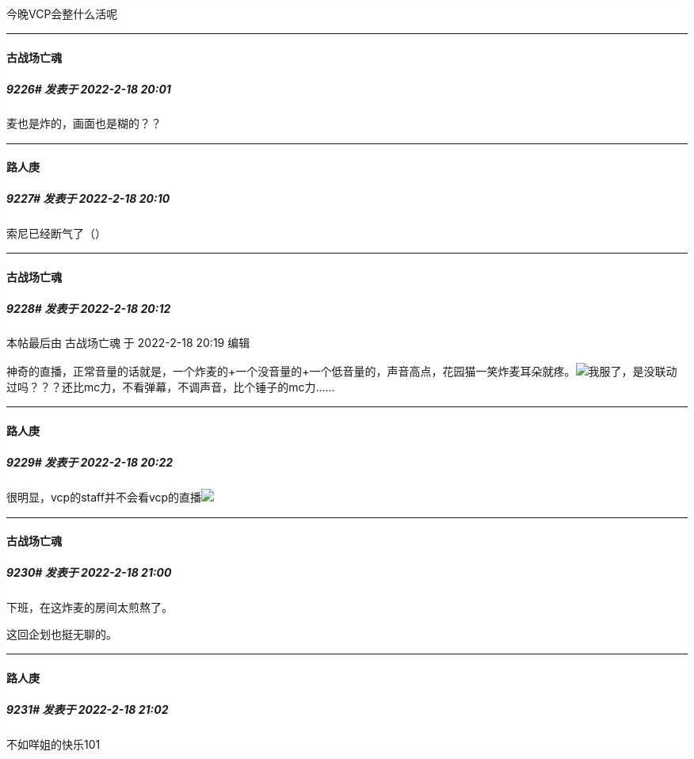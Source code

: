 今晚VCP会整什么活呢



*****

####  古战场亡魂  
##### 9226#       发表于 2022-2-18 20:01

麦也是炸的，画面也是糊的？？

*****

####  路人庚  
##### 9227#       发表于 2022-2-18 20:10

索尼已经断气了（）

*****

####  古战场亡魂  
##### 9228#       发表于 2022-2-18 20:12

 本帖最后由 古战场亡魂 于 2022-2-18 20:19 编辑 

神奇的直播，正常音量的话就是，一个炸麦的+一个没音量的+一个低音量的，声音高点，花园猫一笑炸麦耳朵就疼。<img src="https://static.saraba1st.com/image/smiley/face2017/009.gif" referrerpolicy="no-referrer">我服了，是没联动过吗？？？还比mc力，不看弹幕，不调声音，比个锤子的mc力……



*****

####  路人庚  
##### 9229#       发表于 2022-2-18 20:22

很明显，vcp的staff并不会看vcp的直播<img src="https://static.saraba1st.com/image/smiley/face2017/067.png" referrerpolicy="no-referrer">



*****

####  古战场亡魂  
##### 9230#       发表于 2022-2-18 21:00

下班，在这炸麦的房间太煎熬了。

这回企划也挺无聊的。



*****

####  路人庚  
##### 9231#       发表于 2022-2-18 21:02

不如咩姐的快乐101


